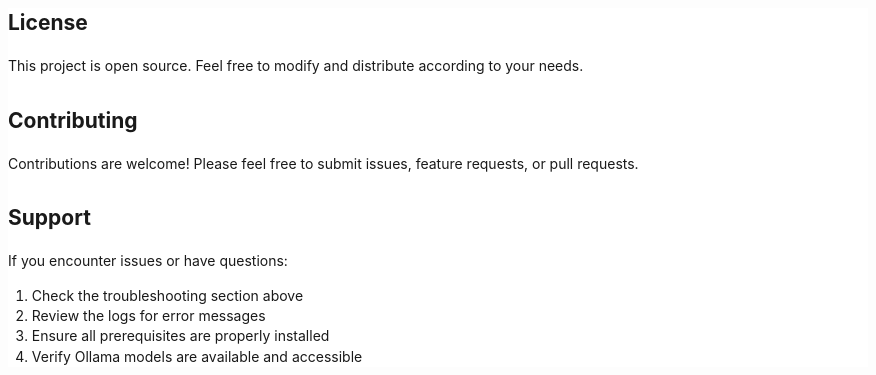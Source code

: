 ## License

This project is open source. Feel free to modify and distribute according to your needs.

## Contributing

Contributions are welcome! Please feel free to submit issues, feature requests, or pull requests.

## Support

If you encounter issues or have questions:

1. Check the troubleshooting section above
2. Review the logs for error messages
3. Ensure all prerequisites are properly installed
4. Verify Ollama models are available and accessible
